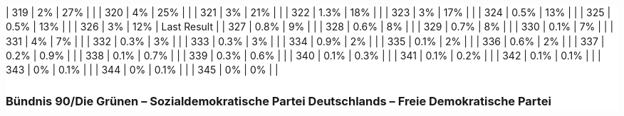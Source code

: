 | 319 | 2% | 27% |  |
| 320 | 4% | 25% |  |
| 321 | 3% | 21% |  |
| 322 | 1.3% | 18% |  |
| 323 | 3% | 17% |  |
| 324 | 0.5% | 13% |  |
| 325 | 0.5% | 13% |  |
| 326 | 3% | 12% | Last Result |
| 327 | 0.8% | 9% |  |
| 328 | 0.6% | 8% |  |
| 329 | 0.7% | 8% |  |
| 330 | 0.1% | 7% |  |
| 331 | 4% | 7% |  |
| 332 | 0.3% | 3% |  |
| 333 | 0.3% | 3% |  |
| 334 | 0.9% | 2% |  |
| 335 | 0.1% | 2% |  |
| 336 | 0.6% | 2% |  |
| 337 | 0.2% | 0.9% |  |
| 338 | 0.1% | 0.7% |  |
| 339 | 0.3% | 0.6% |  |
| 340 | 0.1% | 0.3% |  |
| 341 | 0.1% | 0.2% |  |
| 342 | 0.1% | 0.1% |  |
| 343 | 0% | 0.1% |  |
| 344 | 0% | 0.1% |  |
| 345 | 0% | 0% |  |

### Bündnis 90/Die Grünen – Sozialdemokratische Partei Deutschlands – Freie Demokratische Partei
